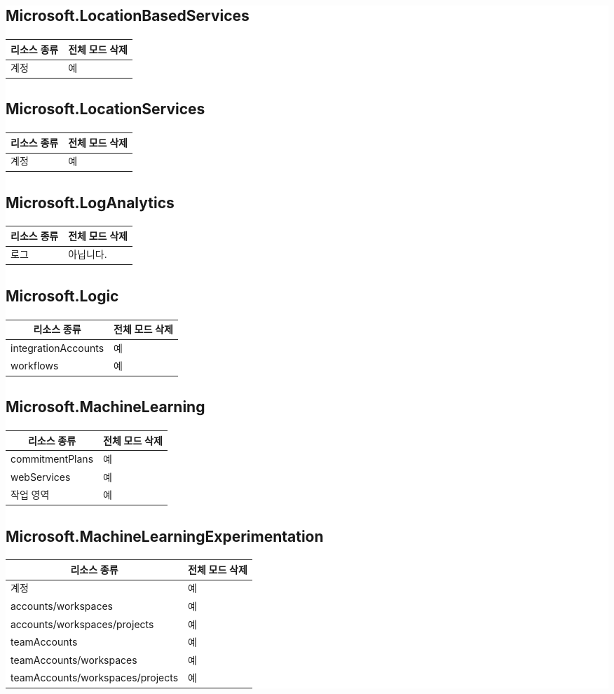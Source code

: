 ## <a name="microsoftlocationbasedservices"></a>Microsoft.LocationBasedServices
| 리소스 종류 | 전체 모드 삭제 |
| ------------- | ----------- |
| 계정 | 예 | 

## <a name="microsoftlocationservices"></a>Microsoft.LocationServices
| 리소스 종류 | 전체 모드 삭제 |
| ------------- | ----------- |
| 계정 | 예 | 

## <a name="microsoftloganalytics"></a>Microsoft.LogAnalytics
| 리소스 종류 | 전체 모드 삭제 |
| ------------- | ----------- |
| 로그 | 아닙니다. | 

## <a name="microsoftlogic"></a>Microsoft.Logic
| 리소스 종류 | 전체 모드 삭제 |
| ------------- | ----------- |
| integrationAccounts | 예 | 
| workflows | 예 | 

## <a name="microsoftmachinelearning"></a>Microsoft.MachineLearning
| 리소스 종류 | 전체 모드 삭제 |
| ------------- | ----------- |
| commitmentPlans | 예 | 
| webServices | 예 | 
| 작업 영역 | 예 | 

## <a name="microsoftmachinelearningexperimentation"></a>Microsoft.MachineLearningExperimentation
| 리소스 종류 | 전체 모드 삭제 |
| ------------- | ----------- |
| 계정 | 예 | 
| accounts/workspaces | 예 | 
| accounts/workspaces/projects | 예 | 
| teamAccounts | 예 | 
| teamAccounts/workspaces | 예 | 
| teamAccounts/workspaces/projects | 예 | 
